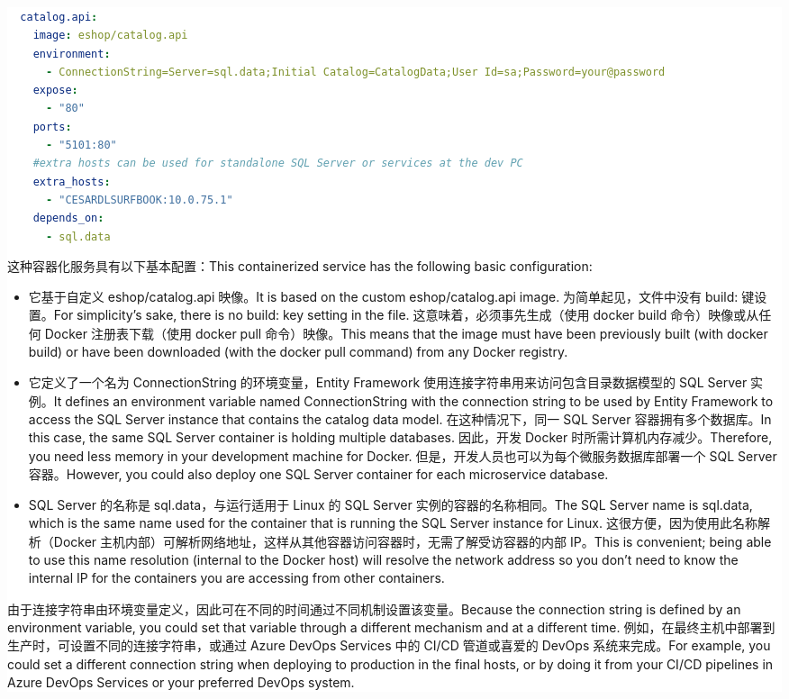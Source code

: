 ```yml
  catalog.api:
    image: eshop/catalog.api
    environment:
      - ConnectionString=Server=sql.data;Initial Catalog=CatalogData;User Id=sa;Password=your@password
    expose:
      - "80"
    ports:
      - "5101:80"
    #extra hosts can be used for standalone SQL Server or services at the dev PC
    extra_hosts:
      - "CESARDLSURFBOOK:10.0.75.1"
    depends_on:
      - sql.data
```

<span data-ttu-id="297dc-128">这种容器化服务具有以下基本配置：</span><span class="sxs-lookup"><span data-stu-id="297dc-128">This containerized service has the following basic configuration:</span></span>

-   <span data-ttu-id="297dc-129">它基于自定义 eshop/catalog.api 映像。</span><span class="sxs-lookup"><span data-stu-id="297dc-129">It is based on the custom eshop/catalog.api image.</span></span> <span data-ttu-id="297dc-130">为简单起见，文件中没有 build: 键设置。</span><span class="sxs-lookup"><span data-stu-id="297dc-130">For simplicity’s sake, there is no build: key setting in the file.</span></span> <span data-ttu-id="297dc-131">这意味着，必须事先生成（使用 docker build 命令）映像或从任何 Docker 注册表下载（使用 docker pull 命令）映像。</span><span class="sxs-lookup"><span data-stu-id="297dc-131">This means that the image must have been previously built (with docker build) or have been downloaded (with the docker pull command) from any Docker registry.</span></span>

-   <span data-ttu-id="297dc-132">它定义了一个名为 ConnectionString 的环境变量，Entity Framework 使用连接字符串用来访问包含目录数据模型的 SQL Server 实例。</span><span class="sxs-lookup"><span data-stu-id="297dc-132">It defines an environment variable named ConnectionString with the connection string to be used by Entity Framework to access the SQL Server instance that contains the catalog data model.</span></span> <span data-ttu-id="297dc-133">在这种情况下，同一 SQL Server 容器拥有多个数据库。</span><span class="sxs-lookup"><span data-stu-id="297dc-133">In this case, the same SQL Server container is holding multiple databases.</span></span> <span data-ttu-id="297dc-134">因此，开发 Docker 时所需计算机内存减少。</span><span class="sxs-lookup"><span data-stu-id="297dc-134">Therefore, you need less memory in your development machine for Docker.</span></span> <span data-ttu-id="297dc-135">但是，开发人员也可以为每个微服务数据库部署一个 SQL Server 容器。</span><span class="sxs-lookup"><span data-stu-id="297dc-135">However, you could also deploy one SQL Server container for each microservice database.</span></span>

-   <span data-ttu-id="297dc-136">SQL Server 的名称是 sql.data，与运行适用于 Linux 的 SQL Server 实例的容器的名称相同。</span><span class="sxs-lookup"><span data-stu-id="297dc-136">The SQL Server name is sql.data, which is the same name used for the container that is running the SQL Server instance for Linux.</span></span> <span data-ttu-id="297dc-137">这很方便，因为使用此名称解析（Docker 主机内部）可解析网络地址，这样从其他容器访问容器时，无需了解受访容器的内部 IP。</span><span class="sxs-lookup"><span data-stu-id="297dc-137">This is convenient; being able to use this name resolution (internal to the Docker host) will resolve the network address so you don’t need to know the internal IP for the containers you are accessing from other containers.</span></span>

<span data-ttu-id="297dc-138">由于连接字符串由环境变量定义，因此可在不同的时间通过不同机制设置该变量。</span><span class="sxs-lookup"><span data-stu-id="297dc-138">Because the connection string is defined by an environment variable, you could set that variable through a different mechanism and at a different time.</span></span> <span data-ttu-id="297dc-139">例如，在最终主机中部署到生产时，可设置不同的连接字符串，或通过 Azure DevOps Services 中的 CI/CD 管道或喜爱的 DevOps 系统来完成。</span><span class="sxs-lookup"><span data-stu-id="297dc-139">For example, you could set a different connection string when deploying to production in the final hosts, or by doing it from your CI/CD pipelines in Azure DevOps Services or your preferred DevOps system.</span></span>
